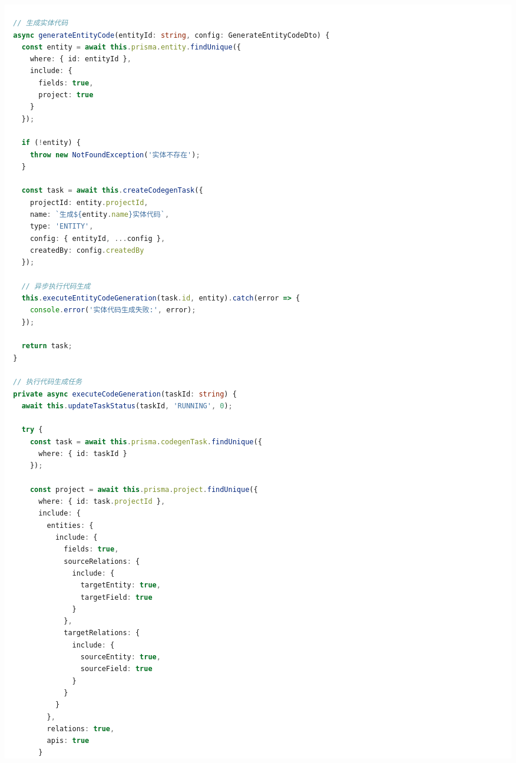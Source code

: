 ```typescript

  // 生成实体代码
  async generateEntityCode(entityId: string, config: GenerateEntityCodeDto) {
    const entity = await this.prisma.entity.findUnique({
      where: { id: entityId },
      include: {
        fields: true,
        project: true
      }
    });

    if (!entity) {
      throw new NotFoundException('实体不存在');
    }

    const task = await this.createCodegenTask({
      projectId: entity.projectId,
      name: `生成${entity.name}实体代码`,
      type: 'ENTITY',
      config: { entityId, ...config },
      createdBy: config.createdBy
    });

    // 异步执行代码生成
    this.executeEntityCodeGeneration(task.id, entity).catch(error => {
      console.error('实体代码生成失败:', error);
    });

    return task;
  }

  // 执行代码生成任务
  private async executeCodeGeneration(taskId: string) {
    await this.updateTaskStatus(taskId, 'RUNNING', 0);

    try {
      const task = await this.prisma.codegenTask.findUnique({
        where: { id: taskId }
      });

      const project = await this.prisma.project.findUnique({
        where: { id: task.projectId },
        include: {
          entities: {
            include: {
              fields: true,
              sourceRelations: {
                include: {
                  targetEntity: true,
                  targetField: true
                }
              },
              targetRelations: {
                include: {
                  sourceEntity: true,
                  sourceField: true
                }
              }
            }
          },
          relations: true,
          apis: true
        }
```
